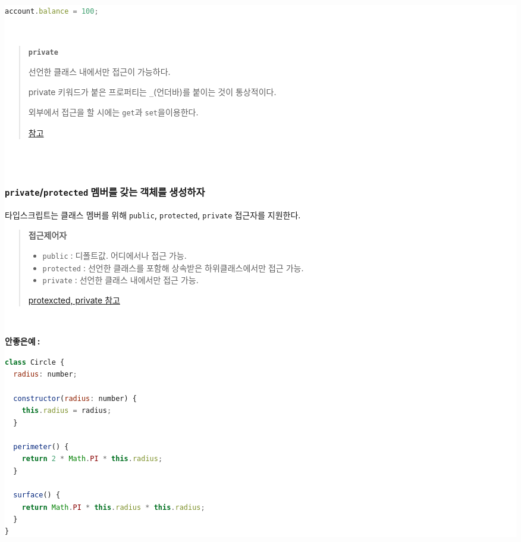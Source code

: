 ```javascript
account.balance = 100;
```



<br/>

> **`private`**
>
> 선언한 클래스 내에서만 접근이 가능하다. 
>
> private 키워드가 붙은 프로퍼티는 `_`(언더바)를 붙이는 것이 통상적이다. 
>
> 외부에서 접근을 할 시에는 `get`과 `set`을이용한다.
>
> [참고](https://heecheolman.tistory.com/65#private)



<br/><br/>



### `private`/`protected` 멤버를 갖는 객체를 생성하자

타입스크립트는 클래스 멤버를 위해 `public`, `protected`, `private` 접근자를 지원한다.

> **접근제어자**
>
> - `public` : 디폴트값. 어디에서나 접근 가능.
> - `protected` : 선언한 클래스를 포함해 상속받은 하위클래스에서만 접근 가능.
> - `private` : 선언한 클래스 내에서만 접근 가능.
>
> [protexcted, private 참고](https://heecheolman.tistory.com/65#protected)

<br/>

**안좋은예 :**

```javascript
class Circle {
  radius: number;
  
  constructor(radius: number) {
    this.radius = radius;
  }

  perimeter() {
    return 2 * Math.PI * this.radius;
  }

  surface() {
    return Math.PI * this.radius * this.radius;
  }
}
```
